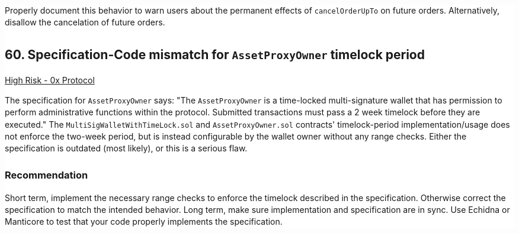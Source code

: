Properly document this behavior to warn users about the permanent effects of `cancelOrderUpTo` on future orders. Alternatively, disallow the cancelation of future orders.

## 60. Specification-Code mismatch for `AssetProxyOwner` timelock period

[High Risk - 0x Protocol](https://github.com/trailofbits/publications/blob/master/reviews/0x-protocol.pdf)

The specification for `AssetProxyOwner` says: "The `AssetProxyOwner` is a time-locked multi-signature wallet that has permission to perform administrative functions within the protocol. Submitted transactions must pass a 2 week timelock before they are executed." The `MultiSigWalletWithTimeLock.sol` and `AssetProxyOwner.sol` contracts' timelock-period implementation/usage does not enforce the two-week period, but is instead configurable by the wallet owner without any range checks. Either the specification is outdated (most likely), or this is a serious flaw.

### Recommendation

Short term, implement the necessary range checks to enforce the timelock described in the specification. Otherwise correct the specification to match the intended behavior. Long term, make sure implementation and specification are in sync. Use Echidna or Manticore to test that your code properly implements the specification.
